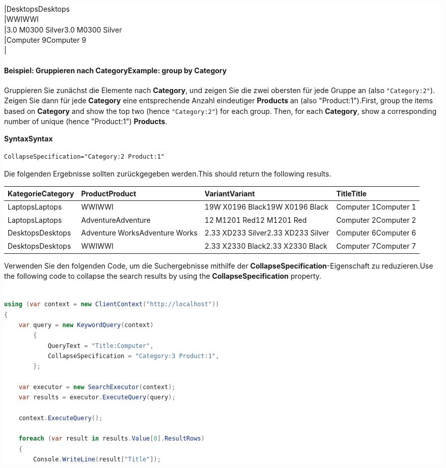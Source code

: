 |<span data-ttu-id="83f76-184">Desktops</span><span class="sxs-lookup"><span data-stu-id="83f76-184">Desktops</span></span>  <br/> |<span data-ttu-id="83f76-185">WWI</span><span class="sxs-lookup"><span data-stu-id="83f76-185">WWI</span></span>  <br/> |<span data-ttu-id="83f76-186">3.0 M0300 Silver</span><span class="sxs-lookup"><span data-stu-id="83f76-186">3.0 M0300 Silver</span></span>  <br/> |<span data-ttu-id="83f76-187">Computer 9</span><span class="sxs-lookup"><span data-stu-id="83f76-187">Computer 9</span></span>  <br/> |
   

  
    
    

#### <a name="example-group-by-category"></a><span data-ttu-id="83f76-188">Beispiel: Gruppieren nach Category</span><span class="sxs-lookup"><span data-stu-id="83f76-188">Example: group by Category</span></span>

<span data-ttu-id="83f76-p107">Gruppieren Sie zunächst die Elemente nach **Category**, und zeigen Sie die zwei obersten für jede Gruppe an (also  `"Category:2"`). Zeigen Sie dann für jede **Category** eine entsprechende Anzahl eindeutiger **Products** an (also "Product:1").</span><span class="sxs-lookup"><span data-stu-id="83f76-p107">First, group the items based on **Category** and show the top two (hence `"Category:2"`) for each group. Then, for each **Category**, show a corresponding number of unique (hence "Product:1") **Products**.</span></span>
  
    
    
 <span data-ttu-id="83f76-191">**Syntax**</span><span class="sxs-lookup"><span data-stu-id="83f76-191">**Syntax**</span></span>
  
    
    
 `CollapseSpecification="Category:2 Product:1"`
  
    
    
<span data-ttu-id="83f76-192">Die folgenden Ergebnisse sollten zurückgegeben werden.</span><span class="sxs-lookup"><span data-stu-id="83f76-192">This should return the following results.</span></span>
  
    
    


|<span data-ttu-id="83f76-193">**Kategorie**</span><span class="sxs-lookup"><span data-stu-id="83f76-193">**Category**</span></span>|<span data-ttu-id="83f76-194">**Product**</span><span class="sxs-lookup"><span data-stu-id="83f76-194">**Product**</span></span>|<span data-ttu-id="83f76-195">**Variant**</span><span class="sxs-lookup"><span data-stu-id="83f76-195">**Variant**</span></span>|<span data-ttu-id="83f76-196">**Title**</span><span class="sxs-lookup"><span data-stu-id="83f76-196">**Title**</span></span>|
|:-----|:-----|:-----|:-----|
|<span data-ttu-id="83f76-197">Laptops</span><span class="sxs-lookup"><span data-stu-id="83f76-197">Laptops</span></span>  <br/> |<span data-ttu-id="83f76-198">WWI</span><span class="sxs-lookup"><span data-stu-id="83f76-198">WWI</span></span>  <br/> |<span data-ttu-id="83f76-199">19W X0196 Black</span><span class="sxs-lookup"><span data-stu-id="83f76-199">19W X0196 Black</span></span>  <br/> |<span data-ttu-id="83f76-200">Computer 1</span><span class="sxs-lookup"><span data-stu-id="83f76-200">Computer 1</span></span>  <br/> |
|<span data-ttu-id="83f76-201">Laptops</span><span class="sxs-lookup"><span data-stu-id="83f76-201">Laptops</span></span>  <br/> |<span data-ttu-id="83f76-202">Adventure</span><span class="sxs-lookup"><span data-stu-id="83f76-202">Adventure</span></span>  <br/> |<span data-ttu-id="83f76-203">12 M1201 Red</span><span class="sxs-lookup"><span data-stu-id="83f76-203">12 M1201 Red</span></span>  <br/> |<span data-ttu-id="83f76-204">Computer 2</span><span class="sxs-lookup"><span data-stu-id="83f76-204">Computer 2</span></span>  <br/> |
|<span data-ttu-id="83f76-205">Desktops</span><span class="sxs-lookup"><span data-stu-id="83f76-205">Desktops</span></span>  <br/> |<span data-ttu-id="83f76-206">Adventure Works</span><span class="sxs-lookup"><span data-stu-id="83f76-206">Adventure Works</span></span>  <br/> |<span data-ttu-id="83f76-207">2.33 XD233 Silver</span><span class="sxs-lookup"><span data-stu-id="83f76-207">2.33 XD233 Silver</span></span>  <br/> |<span data-ttu-id="83f76-208">Computer 6</span><span class="sxs-lookup"><span data-stu-id="83f76-208">Computer 6</span></span>  <br/> |
|<span data-ttu-id="83f76-209">Desktops</span><span class="sxs-lookup"><span data-stu-id="83f76-209">Desktops</span></span>  <br/> |<span data-ttu-id="83f76-210">WWI</span><span class="sxs-lookup"><span data-stu-id="83f76-210">WWI</span></span>  <br/> |<span data-ttu-id="83f76-211">2.33 X2330 Black</span><span class="sxs-lookup"><span data-stu-id="83f76-211">2.33 X2330 Black</span></span>  <br/> |<span data-ttu-id="83f76-212">Computer 7</span><span class="sxs-lookup"><span data-stu-id="83f76-212">Computer 7</span></span>  <br/> |
   
<span data-ttu-id="83f76-213">Verwenden Sie den folgenden Code, um die Suchergebnisse mithilfe der **CollapseSpecification**-Eigenschaft zu reduzieren.</span><span class="sxs-lookup"><span data-stu-id="83f76-213">Use the following code to collapse the search results by using the **CollapseSpecification** property.</span></span>
  
    
    



```cs

using (var context = new ClientContext("http://localhost"))
{
    var query = new KeywordQuery(context)
        {
            QueryText = "Title:Computer",
            CollapseSpecification = "Category:3 Product:1",
        };

    var executor = new SearchExecutor(context);
    var results = executor.ExecuteQuery(query);

    context.ExecuteQuery();

    foreach (var result in results.Value[0].ResultRows)
    {
        Console.WriteLine(result["Title"]);
```